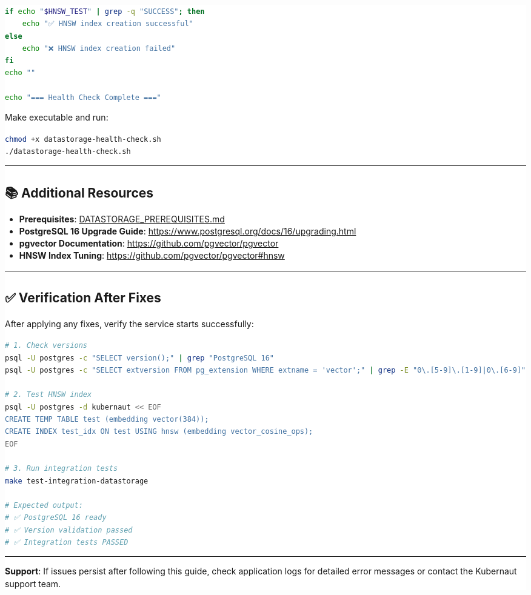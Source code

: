 ```bash
if echo "$HNSW_TEST" | grep -q "SUCCESS"; then
    echo "✅ HNSW index creation successful"
else
    echo "❌ HNSW index creation failed"
fi
echo ""

echo "=== Health Check Complete ==="
```

Make executable and run:
```bash
chmod +x datastorage-health-check.sh
./datastorage-health-check.sh
```

---

## 📚 Additional Resources

- **Prerequisites**: [DATASTORAGE_PREREQUISITES.md](../deployment/DATASTORAGE_PREREQUISITES.md)
- **PostgreSQL 16 Upgrade Guide**: https://www.postgresql.org/docs/16/upgrading.html
- **pgvector Documentation**: https://github.com/pgvector/pgvector
- **HNSW Index Tuning**: https://github.com/pgvector/pgvector#hnsw

---

## ✅ Verification After Fixes

After applying any fixes, verify the service starts successfully:

```bash
# 1. Check versions
psql -U postgres -c "SELECT version();" | grep "PostgreSQL 16"
psql -U postgres -c "SELECT extversion FROM pg_extension WHERE extname = 'vector';" | grep -E "0\.[5-9]\.[1-9]|0\.[6-9]"

# 2. Test HNSW index
psql -U postgres -d kubernaut << EOF
CREATE TEMP TABLE test (embedding vector(384));
CREATE INDEX test_idx ON test USING hnsw (embedding vector_cosine_ops);
EOF

# 3. Run integration tests
make test-integration-datastorage

# Expected output:
# ✅ PostgreSQL 16 ready
# ✅ Version validation passed
# ✅ Integration tests PASSED
```

---

**Support**: If issues persist after following this guide, check application logs for detailed error messages or contact the Kubernaut support team.

